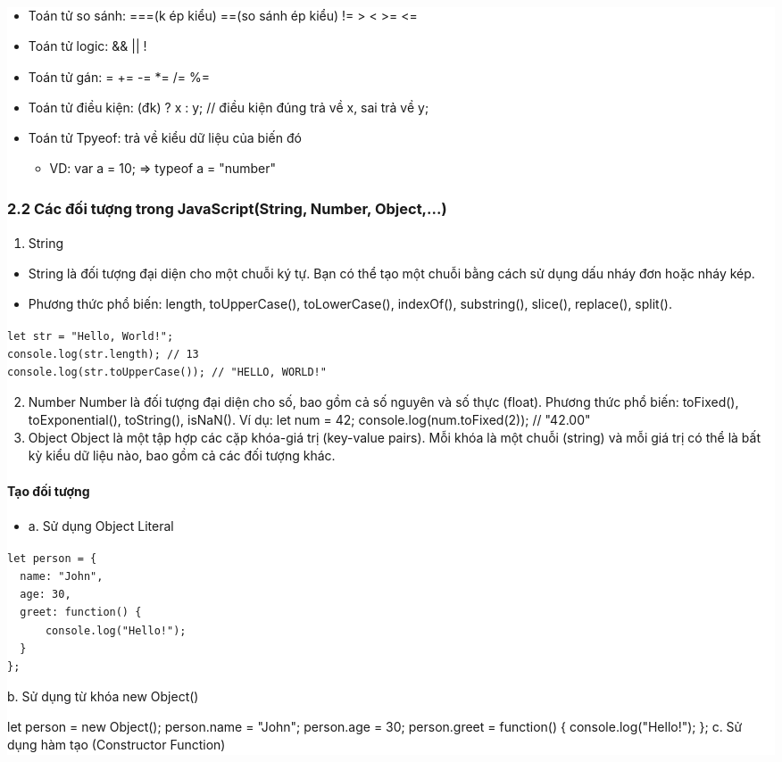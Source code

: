 - Toán tử so sánh: ===(k ép kiểu) ==(so sánh ép kiểu) !=  > < >= <=
  
- Toán tử logic: && || !

- Toán tử gán: = += -= *= /= %=

- Toán tử điều kiện: (đk) ? x : y; // điều kiện đúng trả về x, sai trả về y;

- Toán tử Tpyeof: trả về kiểu dữ liệu của biến đó
  - VD: var a = 10; => typeof a = "number" 

### 2.2 Các đối tượng trong JavaScript(String, Number, Object,...)
1. String
- String là đối tượng đại diện cho một chuỗi ký tự. Bạn có thể tạo một chuỗi bằng cách sử dụng dấu nháy đơn hoặc nháy kép.

- Phương thức phổ biến: length, toUpperCase(), toLowerCase(), indexOf(), substring(), slice(), replace(), split().
````
let str = "Hello, World!";
console.log(str.length); // 13
console.log(str.toUpperCase()); // "HELLO, WORLD!"
````
2. Number
Number là đối tượng đại diện cho số, bao gồm cả số nguyên và số thực (float).
Phương thức phổ biến: toFixed(), toExponential(), toString(), isNaN().
Ví dụ:
let num = 42;
console.log(num.toFixed(2)); // "42.00"
3. Object
Object là một tập hợp các cặp khóa-giá trị (key-value pairs). Mỗi khóa là một chuỗi (string) và mỗi giá trị có thể là bất kỳ kiểu dữ liệu nào, bao gồm cả các đối tượng khác.


#### Tạo đối tượng
  - a. Sử dụng Object Literal
  ````
let person = {
    name: "John",
    age: 30,
    greet: function() {
        console.log("Hello!");
    }
};

  ````
  b. Sử dụng từ khóa new Object()

let person = new Object();
person.name = "John";
person.age = 30;
person.greet = function() {
    console.log("Hello!");
};
c. Sử dụng hàm tạo (Constructor Function)
